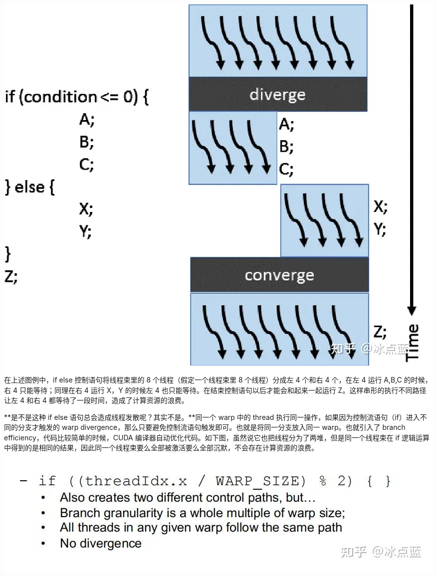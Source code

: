 ![](./images/warp_diverage2.png)

在上述图例中，if else 控制语句将线程束里的 8 个线程（假定一个线程束里 8 个线程）分成左 4 个和右 4 个，在左 4 运行 A,B,C 的时候，右 4 只能等待；同理在右 4 运行 X，Y 的时候左 4 也只能等待。在结束控制语句以后才能会和起来一起运行 Z。这样串形的执行不同路径让左 4 和右 4 都等待了一段时间，造成了计算资源的浪费。

**是不是这种 if else 语句总会造成线程发散呢？其实不是。**同一个 warp 中的 thread 执行同一操作，如果因为控制流语句（if）进入不同的分支才触发的 warp divergence，那么只要避免控制流语句触发即可。也就是将同一分支放入同一 warp。也就引入了 branch efficiency，代码比较简单的时候，CUDA 编译器自动优化代码。如下图，虽然说它也把线程分为了两堆，但是同一个线程束在 if 逻辑运算中得到的是相同的结果，因此同一个线程束要么全部被激活要么全部沉默，不会存在计算资源的浪费。

![](./images/fix_diverage.png)

